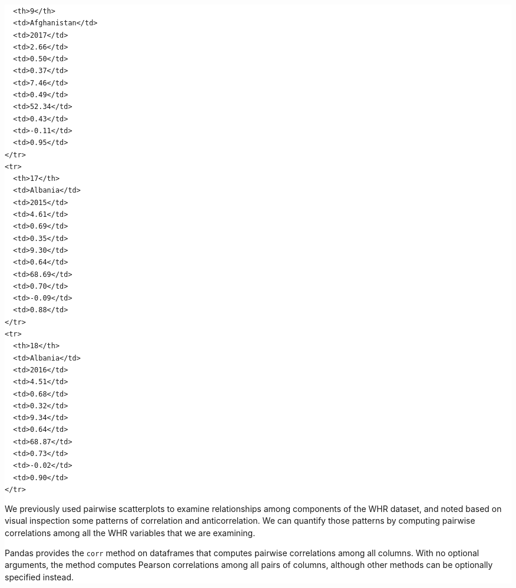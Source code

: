       <th>9</th>
      <td>Afghanistan</td>
      <td>2017</td>
      <td>2.66</td>
      <td>0.50</td>
      <td>0.37</td>
      <td>7.46</td>
      <td>0.49</td>
      <td>52.34</td>
      <td>0.43</td>
      <td>-0.11</td>
      <td>0.95</td>
    </tr>
    <tr>
      <th>17</th>
      <td>Albania</td>
      <td>2015</td>
      <td>4.61</td>
      <td>0.69</td>
      <td>0.35</td>
      <td>9.30</td>
      <td>0.64</td>
      <td>68.69</td>
      <td>0.70</td>
      <td>-0.09</td>
      <td>0.88</td>
    </tr>
    <tr>
      <th>18</th>
      <td>Albania</td>
      <td>2016</td>
      <td>4.51</td>
      <td>0.68</td>
      <td>0.32</td>
      <td>9.34</td>
      <td>0.64</td>
      <td>68.87</td>
      <td>0.73</td>
      <td>-0.02</td>
      <td>0.90</td>
    </tr>
  </tbody>
</table>
</div>



We previously used pairwise scatterplots to examine relationships among components of the WHR dataset, and noted based on visual inspection some patterns of correlation and anticorrelation.  We can quantify those patterns by computing pairwise correlations among all the WHR variables that we are examining.

Pandas provides the ```corr``` method on dataframes that computes pairwise correlations among all columns.  With no optional arguments, the method computes Pearson correlations among all pairs of columns, although other methods can be optionally specified instead.
